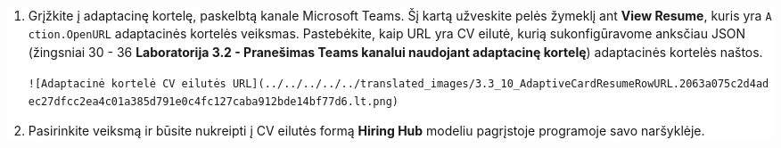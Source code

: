 1. Grįžkite į adaptacinę kortelę, paskelbtą kanale Microsoft Teams. Šį kartą užveskite pelės žymeklį ant **View Resume**, kuris yra `Action.OpenURL` adaptacinės kortelės veiksmas. Pastebėkite, kaip URL yra CV eilutė, kurią sukonfigūravome anksčiau JSON (žingsniai 30 - 36 **Laboratorija 3.2 - Pranešimas Teams kanalui naudojant adaptacinę kortelę**) adaptacinės kortelės naštos.

       ![Adaptacinė kortelė CV eilutės URL](../../../../../translated_images/3.3_10_AdaptiveCardResumeRowURL.2063a075c2d4adec27dfcc2ea4c01a385d791e0c4fc127caba912bde14bf77d6.lt.png)

1. Pasirinkite veiksmą ir būsite nukreipti į CV eilutės formą **Hiring Hub** modeliu pagrįstoje programoje savo naršyklėje.
